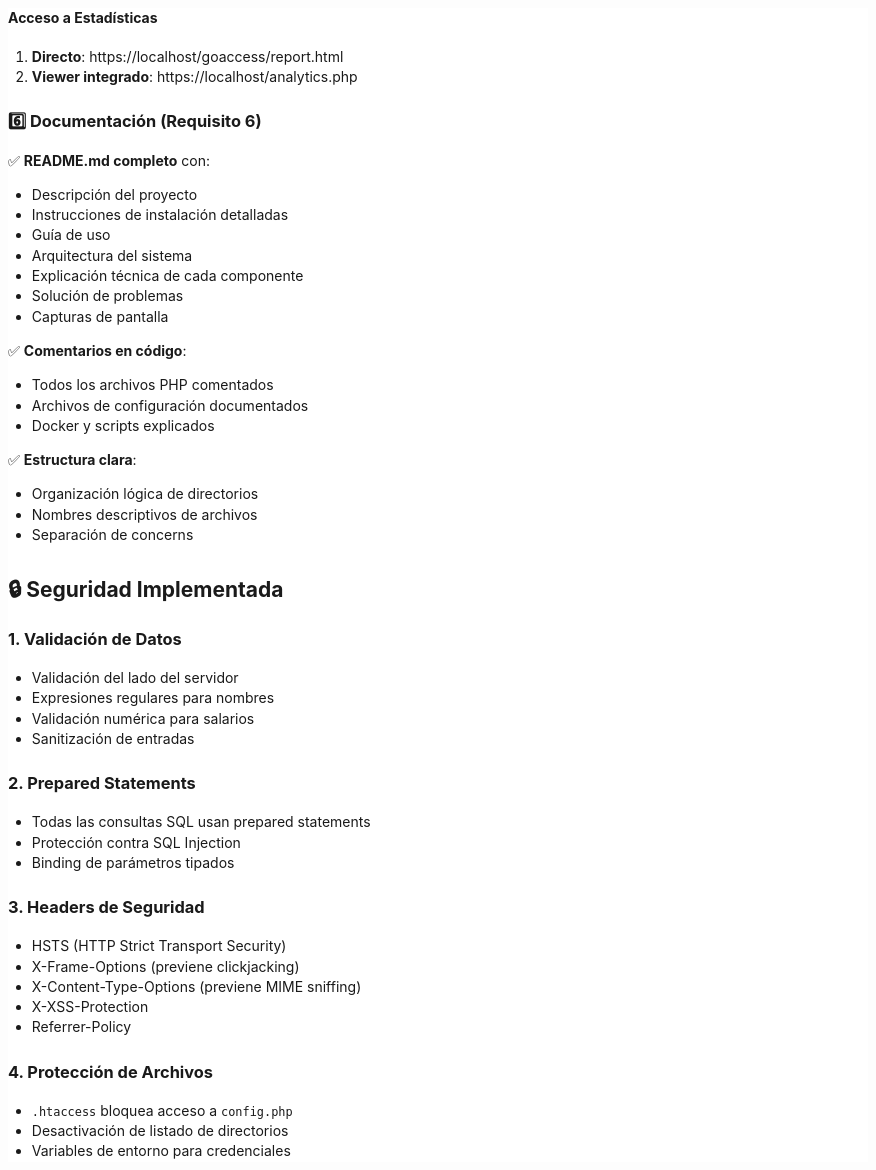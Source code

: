 #### Acceso a Estadísticas

1. **Directo**: https://localhost/goaccess/report.html
2. **Viewer integrado**: https://localhost/analytics.php

### 6️⃣ Documentación (Requisito 6)

✅ **README.md completo** con:
- Descripción del proyecto
- Instrucciones de instalación detalladas
- Guía de uso
- Arquitectura del sistema
- Explicación técnica de cada componente
- Solución de problemas
- Capturas de pantalla

✅ **Comentarios en código**:
- Todos los archivos PHP comentados
- Archivos de configuración documentados
- Docker y scripts explicados

✅ **Estructura clara**:
- Organización lógica de directorios
- Nombres descriptivos de archivos
- Separación de concerns

## 🔒 Seguridad Implementada

### 1. Validación de Datos
- Validación del lado del servidor
- Expresiones regulares para nombres
- Validación numérica para salarios
- Sanitización de entradas

### 2. Prepared Statements
- Todas las consultas SQL usan prepared statements
- Protección contra SQL Injection
- Binding de parámetros tipados

### 3. Headers de Seguridad
- HSTS (HTTP Strict Transport Security)
- X-Frame-Options (previene clickjacking)
- X-Content-Type-Options (previene MIME sniffing)
- X-XSS-Protection
- Referrer-Policy

### 4. Protección de Archivos
- `.htaccess` bloquea acceso a `config.php`
- Desactivación de listado de directorios
- Variables de entorno para credenciales
